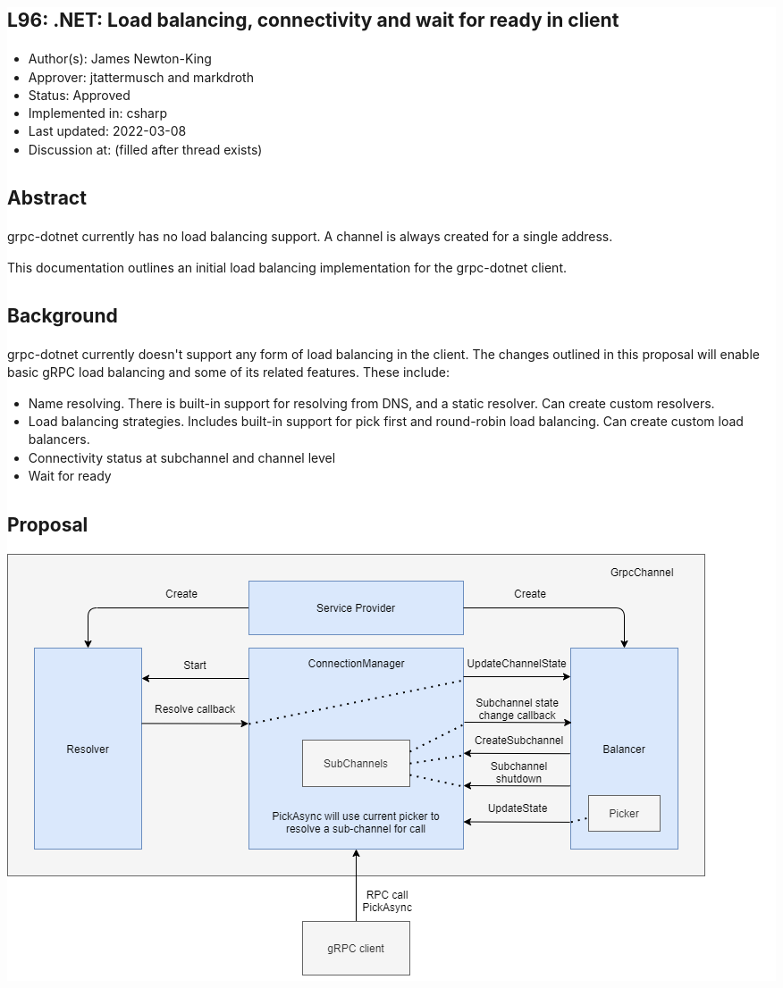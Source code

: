 L96: .NET: Load balancing, connectivity and wait for ready in client
----
* Author(s): James Newton-King
* Approver: jtattermusch and markdroth
* Status: Approved
* Implemented in: csharp
* Last updated: 2022-03-08
* Discussion at: <google group thread> (filled after thread exists)

## Abstract

grpc-dotnet currently has no load balancing support. A channel is always created for a single address.

This documentation outlines an initial load balancing implementation for the grpc-dotnet client.

## Background

grpc-dotnet currently doesn't support any form of load balancing in the client. The changes outlined in this proposal will enable basic gRPC load balancing and some of its related features. These include:

* Name resolving. There is built-in support for resolving from DNS, and a static resolver. Can create custom resolvers.
* Load balancing strategies. Includes built-in support for pick first and round-robin load balancing. Can create custom load balancers.
* Connectivity status at subchannel and channel level
* Wait for ready

## Proposal

![Diagram](L96_graphics/diagram.png)
